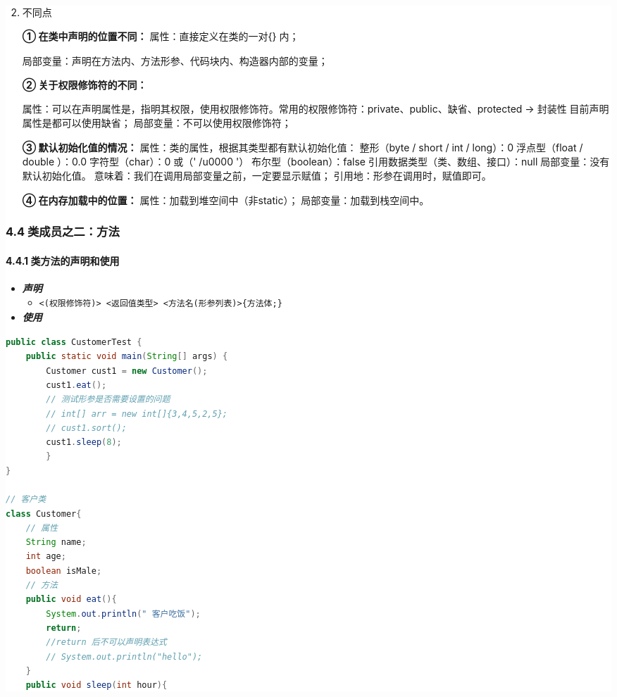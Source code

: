 2. 不同点

   **① 在类中声明的位置不同：**
   属性：直接定义在类的一对{} 内；

   局部变量：声明在方法内、方法形参、代码块内、构造器内部的变量；

   

   **② 关于权限修饰符的不同：**

   属性：可以在声明属性是，指明其权限，使用权限修饰符。常用的权限修饰符：private、public、缺省、protected -> 封装性
   目前声明属性是都可以使用缺省；
   局部变量：不可以使用权限修饰符；

   

   **③ 默认初始化值的情况：**
   属性：类的属性，根据其类型都有默认初始化值：
   	整形（byte / short / int / long）：0
   	浮点型（float / double ）：0.0
   	字符型（char）：0 或（' /u0000 '）
   	布尔型（boolean）：false
   	引用数据类型（类、数组、接口）：null
   局部变量：没有默认初始化值。
   	意味着：我们在调用局部变量之前，一定要显示赋值；
   	引用地：形参在调用时，赋值即可。

   

   **④ 在内存加载中的位置：**
   属性：加载到堆空间中（非static）；
   局部变量：加载到栈空间中。



### 4.4 类成员之二：方法



#### 4.4.1 类方法的声明和使用

- ***声明***
  - `<(权限修饰符)> <返回值类型> <方法名(形参列表)>{方法体;}`
- ***使用***

```java
public class CustomerTest {
    public static void main(String[] args) {
        Customer cust1 = new Customer();
        cust1.eat();
        // 测试形参是否需要设置的问题
        // int[] arr = new int[]{3,4,5,2,5};
        // cust1.sort();
        cust1.sleep(8);
        }
}

// 客户类
class Customer{
    // 属性
    String name;
    int age;
    boolean isMale;
    // 方法
    public void eat(){
        System.out.println(" 客户吃饭");
        return;
        //return 后不可以声明表达式
        // System.out.println("hello");
    }
    public void sleep(int hour){
```